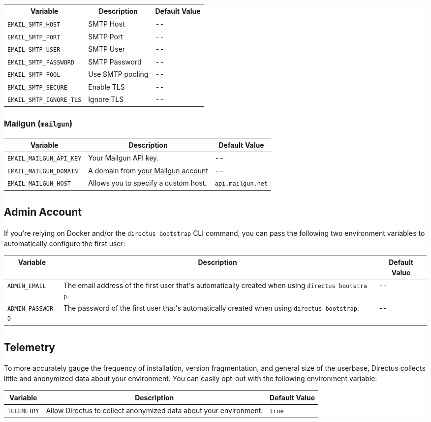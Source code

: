 | Variable                | Description      | Default Value |
| ----------------------- | ---------------- | ------------- |
| `EMAIL_SMTP_HOST`       | SMTP Host        | --            |
| `EMAIL_SMTP_PORT`       | SMTP Port        | --            |
| `EMAIL_SMTP_USER`       | SMTP User        | --            |
| `EMAIL_SMTP_PASSWORD`   | SMTP Password    | --            |
| `EMAIL_SMTP_POOL`       | Use SMTP pooling | --            |
| `EMAIL_SMTP_SECURE`     | Enable TLS       | --            |
| `EMAIL_SMTP_IGNORE_TLS` | Ignore TLS       | --            |

### Mailgun (`mailgun`)

| Variable                | Description                                                                       | Default Value     |
| ----------------------- | --------------------------------------------------------------------------------- | ----------------- |
| `EMAIL_MAILGUN_API_KEY` | Your Mailgun API key.                                                             | --                |
| `EMAIL_MAILGUN_DOMAIN`  | A domain from [your Mailgun account](https://app.mailgun.com/app/sending/domains) | --                |
| `EMAIL_MAILGUN_HOST`    | Allows you to specify a custom host.                                              | `api.mailgun.net` |

## Admin Account

If you're relying on Docker and/or the `directus bootstrap` CLI command, you can pass the following two environment
variables to automatically configure the first user:

| Variable         | Description                                                                                       | Default Value |
| ---------------- | ------------------------------------------------------------------------------------------------- | ------------- |
| `ADMIN_EMAIL`    | The email address of the first user that's automatically created when using `directus bootstrap`. | --            |
| `ADMIN_PASSWORD` | The password of the first user that's automatically created when using `directus bootstrap`.      | --            |

## Telemetry

To more accurately gauge the frequency of installation, version fragmentation, and general size of the userbase,
Directus collects little and anonymized data about your environment. You can easily opt-out with the following
environment variable:

| Variable    | Description                                                       | Default Value |
| ----------- | ----------------------------------------------------------------- | ------------- |
| `TELEMETRY` | Allow Directus to collect anonymized data about your environment. | `true`        |
